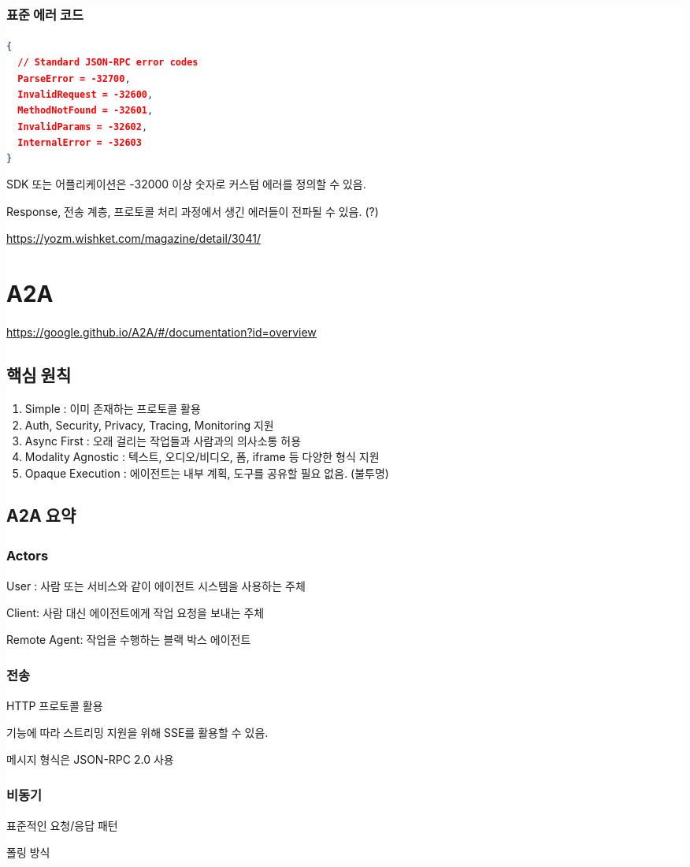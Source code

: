 ### 표준 에러 코드

```json
{
  // Standard JSON-RPC error codes
  ParseError = -32700,
  InvalidRequest = -32600,
  MethodNotFound = -32601,
  InvalidParams = -32602,
  InternalError = -32603
}
```

SDK 또는 어플리케이션은 -32000 이상 숫자로 커스텀 에러를 정의할 수 있음.

Response, 전송 계층,  프로토콜 처리 과정에서 생긴 에러들이 전파될 수 있음. (?)

https://yozm.wishket.com/magazine/detail/3041/


# A2A
https://google.github.io/A2A/#/documentation?id=overview

## 핵심 원칙

1. Simple : 이미 존재하는 프로토콜 활용
2. Auth, Security, Privacy, Tracing, Monitoring 지원
3. Async First : 오래 걸리는 작업들과 사람과의 의사소통 허용
4. Modality Agnostic : 텍스트, 오디오/비디오, 폼, iframe 등 다양한 형식 지원
5. Opaque Execution :  에이전트는 내부 계획, 도구를 공유할 필요 없음. (불투명)

## A2A 요약

### Actors

User : 사람 또는 서비스와 같이 에이전트 시스템을 사용하는 주체

Client: 사람 대신 에이전트에게 작업 요청을 보내는 주체

Remote Agent: 작업을 수행하는 블랙 박스 에이전트

### 전송

HTTP 프로토콜 활용

기능에 따라 스트리밍 지원을 위해 SSE를 활용할 수 있음.

메시지 형식은 JSON-RPC 2.0 사용

### 비동기

표준적인 요청/응답 패턴

폴링 방식
